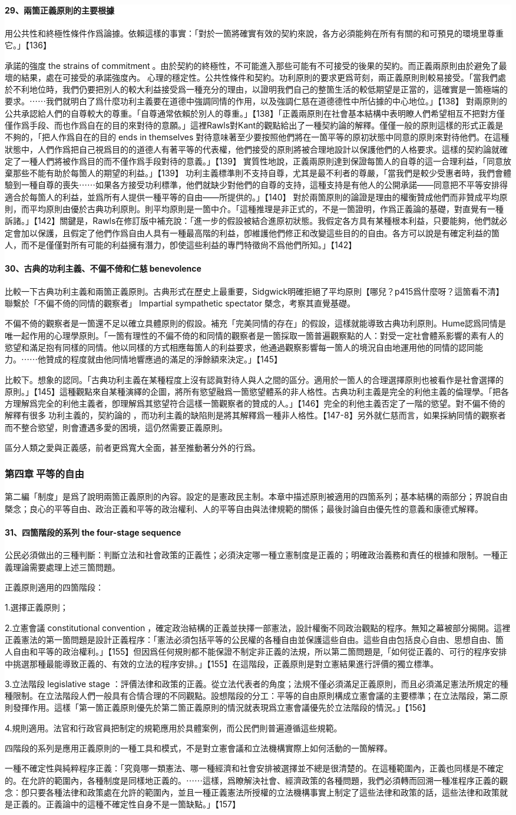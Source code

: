 #### 29、兩箇正義原則的主要根據

用公共性和終極性條件作爲論據。依賴這樣的事實：「對於一箇將確實有效的契約來說，各方必須能夠在所有有關的和可預見的環境里尊重它。」【136】

承諾的強度 the strains of commitment 。由於契約的終極性，不可能進入那些可能有不可接受的後果的契約。而正義兩原則由於避免了最壞的結果，處在可接受的承諾強度內。
心理的穩定性。公共性條件和契約。功利原則的要求更爲苛刻，兩正義原則則較易接受。「當我們處於不利地位時，我們仍要把別人的較大利益接受爲一種充分的理由，以證明我們自己的整箇生活的較低期望是正當的，這確實是一箇極端的要求。⋯⋯我們就明白了爲什麼功利主義要在道德中強調同情的作用，以及強調仁慈在道德德性中所佔據的中心地位。」【138】     對兩原則的公共承認給人們的自尊較大的尊重。「自尊通常依賴於別人的尊重。」【138】「正義兩原則在社會基本結構中表明瞭人們希望相互不把對方僅僅作爲手段、而也作爲自在的目的來對待的意願。」這裡Rawls對Kant的觀點給出了一種契約論的解釋。僅僅一般的原則這樣的形式正義是不夠的，「把人作爲自在的目的 ends in  themselves 對待意味著至少要按照他們將在一箇平等的原初狀態中同意的原則來對待他們。在這種狀態中，人們作爲把自己視爲目的的道德人有著平等的代表權，他們接受的原則將被合理地設計以保護他們的人格要求。這樣的契約論就確定了一種人們將被作爲目的而不僅作爲手段對待的意義。」【139】 實質性地說，正義兩原則達到保證每箇人的自尊的這一合理利益，「同意放棄那些不能有助於每箇人的期望的利益。」【139】  功利主義標準則不支持自尊，尤其是最不利者的尊嚴，「當我們是較少受惠者時，我們會體驗到一種自尊的喪失⋯⋯如果各方接受功利標準，他們就缺少對他們的自尊的支持，這種支持是有他人的公開承諾——同意把不平等安排得適合於每箇人的利益，並爲所有人提供一種平等的自由——所提供的。」【140】
對於兩箇原則的論證是理由的權衡贊成他們而非贊成平均原則，而平均原則由優於古典功利原則。則平均原則是一箇中介。「這種推理是非正式的，不是一箇證明，作爲正義論的基礎，對直覺有一種訴諸。」【142】關鍵是，Rawls在修訂版中補充說：「進一步的假設被結合進原初狀態。我假定各方具有某種根本利益，只要能夠，他們就必定會加以保護，且假定了他們作爲自由人具有一種最高階的利益，卽維護他們修正和改變這些目的的自由。各方可以說是有確定利益的箇人，而不是僅僅對所有可能的利益擁有潛力，卽使這些利益的專門特徵尙不爲他們所知。」【142】

#### 30、古典的功利主義、不偏不倚和仁慈 benevolence

比較一下古典功利主義和兩箇正義原則。古典形式在歷史上最重要，Sidgwick明確拒絕了平均原則【哪兒？p415爲什麼呀？這箇看不清】聯繫於「不偏不倚的同情的觀察者」 Impartial sympathetic spectator 槩念，考察其直覺基礎。

不偏不倚的觀察者是一箇還不足以確立具體原則的假設。補充「完美同情的存在」的假設，這樣就能導致古典功利原則。Hume認爲同情是唯一起作用的心理學原則。「一箇有理性的不偏不倚的和同情的觀察者是一箇採取一箇普遍觀察點的人：對受一定社會體系影響的素有人的慾望和滿足抱有同樣的同情。他以同樣的方式相應每箇人的利益要求，他通過觀察影響每一箇人的境況自由地運用他的同情的認同能力。⋯⋯他贊成的程度就由他同情地響應過的滿足的淨餘額來決定。」【145】

比較下。想象的認同。「古典功利主義在某種程度上沒有認眞對待人與人之間的區分。適用於一箇人的合理選擇原則也被看作是社會選擇的原則。」【145】這種觀點來自某種演繹的企圖，將所有慾望融爲一箇慾望體系的非人格性。古典功利主義是完全的利他主義的倫理學。「把各方理解爲完全的利他主義者，卽理解爲其慾望符合這樣一箇觀察者的贊成的人。」【146】完全的利他主義否定了一階的慾望。對不偏不倚的解釋有很多 功利主義的，契約論的 ，而功利主義的缺陷則是將其解釋爲一種非人格性。【147-8】另外就仁慈而言，如果採納同情的觀察者而不整合慾望，則會遭遇多愛的困境，這仍然需要正義原則。

區分人類之愛與正義感，前者更爲寬大全面，甚至推動著分外的行爲。

### 第四章 平等的自由

第二編「制度」是爲了說明兩箇正義原則的內容。設定的是憲政民主制。本章中描述原則被適用的四箇系列；基本結構的兩部分；界說自由槩念；良心的平等自由、政治正義和平等的政治權利、人的平等自由與法律規範的關係；最後討論自由優先性的意義和康德式解釋。

#### 31、四箇階段的系列 the four-stage sequence

公民必須做出的三種判斷：判斷立法和社會政策的正義性；必須決定哪一種立憲制度是正義的；明確政治義務和責任的根據和限制。一種正義理論需要處理上述三箇問題。

正義原則適用的四箇階段：

1.選擇正義原則；

2.立憲會議 constitutional  convention ，確定政治結構的正義並抉擇一部憲法，設計權衡不同政治觀點的程序。無知之幕被部分揭開。這裡正義憲法的第一箇問題是設計正義程序：「憲法必須包括平等的公民權的各種自由並保護這些自由。這些自由包括良心自由、思想自由、箇人自由和平等的政治權利。」【155】但因爲任何規則都不能保證不制定非正義的法規，所以第二箇問題是,「如何從正義的、可行的程序安排中挑選那種最能導致正義的、有效的立法的程序安排。」【155】在這階段，正義原則是對立憲結果進行評價的獨立標準。

3.立法階段 legislative  stage ：評價法律和政策的正義。從立法代表者的角度；法規不僅必須滿足正義原則，而且必須滿足憲法所規定的種種限制。在立法階段人們一般具有合情合理的不同觀點。設想階段的分工：平等的自由原則構成立憲會議的主要標準；在立法階段，第二原則發揮作用。這樣「第一箇正義原則優先於第二箇正義原則的情況就表現爲立憲會議優先於立法階段的情況。」【156】

4.規則適用。法官和行政官員把制定的規範應用於具體案例，而公民們則普遍遵循這些規範。

四階段的系列是應用正義原則的一種工具和模式，不是對立憲會議和立法機構實際上如何活動的一箇解釋。

一種不確定性與純粹程序正義：「究竟哪一類憲法、哪一種經濟和社會安排被選擇並不總是很清楚的。在這種範圍內，正義也同樣是不確定的。在允許的範圍內，各種制度是同樣地正義的。⋯⋯這樣，爲瞭解決社會、經濟政策的各種問題，我們必須轉而回溯一種准程序正義的觀念：卽只要各種法律和政策處在允許的範圍內，並且一種正義憲法所授權的立法機構事實上制定了這些法律和政策的話，這些法律和政策就是正義的。正義論中的這種不確定性自身不是一箇缺點。」【157】
